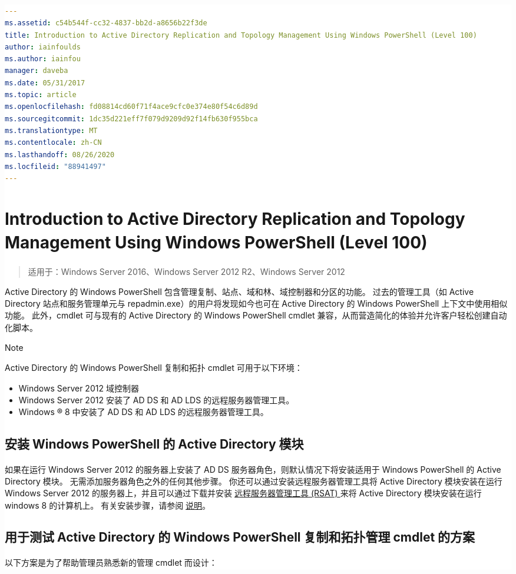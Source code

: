 ```yaml
---
ms.assetid: c54b544f-cc32-4837-bb2d-a8656b22f3de
title: Introduction to Active Directory Replication and Topology Management Using Windows PowerShell (Level 100)
author: iainfoulds
ms.author: iainfou
manager: daveba
ms.date: 05/31/2017
ms.topic: article
ms.openlocfilehash: fd08814cd60f71f4ace9cfc0e374e80f54c6d89d
ms.sourcegitcommit: 1dc35d221eff7f079d9209d92f14fb630f955bca
ms.translationtype: MT
ms.contentlocale: zh-CN
ms.lasthandoff: 08/26/2020
ms.locfileid: "88941497"
---
```

# <a name="introduction-to-active-directory-replication-and-topology-management-using-windows-powershell-level-100"></a>Introduction to Active Directory Replication and Topology Management Using Windows PowerShell (Level 100)

>适用于：Windows Server 2016、Windows Server 2012 R2、Windows Server 2012

Active Directory 的 Windows PowerShell 包含管理复制、站点、域和林、域控制器和分区的功能。 过去的管理工具（如 Active Directory 站点和服务管理单元与 repadmin.exe）的用户将发现如今也可在 Active Directory 的 Windows PowerShell 上下文中使用相似功能。 此外，cmdlet 可与现有的 Active Directory 的 Windows PowerShell cmdlet 兼容，从而营造简化的体验并允许客户轻松创建自动化脚本。

> [!NOTE]
> Active Directory 的 Windows PowerShell 复制和拓扑 cmdlet 可用于以下环境：
>
> -    Windows Server 2012 域控制器
> -    Windows Server 2012 安装了 AD DS 和 AD LDS 的远程服务器管理工具。
> -   Windows &reg; 8 中安装了 AD DS 和 AD LDS 的远程服务器管理工具。

## <a name="installing-the-active-directory-module-for-windows-powershell"></a>安装 Windows PowerShell 的 Active Directory 模块
如果在运行 Windows Server 2012 的服务器上安装了 AD DS 服务器角色，则默认情况下将安装适用于 Windows PowerShell 的 Active Directory 模块。 无需添加服务器角色之外的任何其他步骤。 你还可以通过安装远程服务器管理工具将 Active Directory 模块安装在运行 Windows Server 2012 的服务器上，并且可以通过下载并安装 [远程服务器管理工具 (RSAT) ](https://www.microsoft.com/download/details.aspx?id=28972)来将 Active Directory 模块安装在运行 windows 8 的计算机上。 有关安装步骤，请参阅 [说明](https://www.microsoft.com/download/details.aspx?id=28972)。

## <a name="scenarios-for-testing-windows-powershell-for-active-directory-replication-and-topology-management-cmdlets"></a>用于测试 Active Directory 的 Windows PowerShell 复制和拓扑管理 cmdlet 的方案
以下方案是为了帮助管理员熟悉新的管理 cmdlet 而设计：
